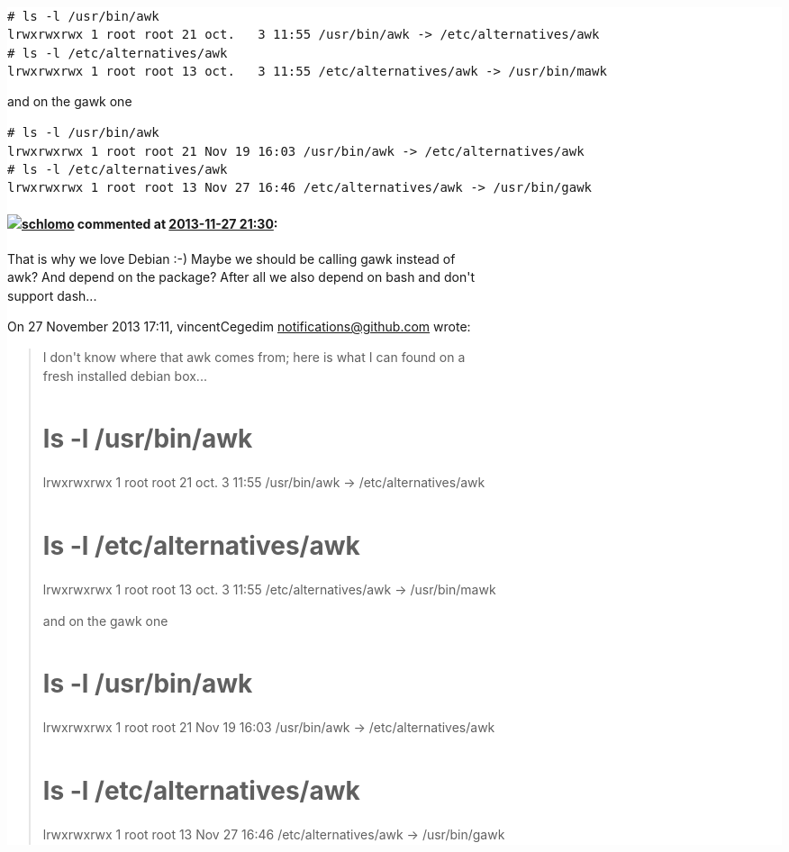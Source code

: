 <pre>
# ls -l /usr/bin/awk 
lrwxrwxrwx 1 root root 21 oct.   3 11:55 /usr/bin/awk -> /etc/alternatives/awk
# ls -l /etc/alternatives/awk
lrwxrwxrwx 1 root root 13 oct.   3 11:55 /etc/alternatives/awk -> /usr/bin/<bold>mawk</bold>
</pre>

and on the gawk one

<pre>
# ls -l /usr/bin/awk 
lrwxrwxrwx 1 root root 21 Nov 19 16:03 /usr/bin/awk -> /etc/alternatives/awk
# ls -l /etc/alternatives/awk
lrwxrwxrwx 1 root root 13 Nov 27 16:46 /etc/alternatives/awk -> /usr/bin/gawk
</pre>

#### <img src="https://avatars.githubusercontent.com/u/101384?v=4" width="50">[schlomo](https://github.com/schlomo) commented at [2013-11-27 21:30](https://github.com/rear/rear/issues/335#issuecomment-29421718):

That is why we love Debian :-) Maybe we should be calling gawk instead
of  
awk? And depend on the package? After all we also depend on bash and
don't  
support dash...

On 27 November 2013 17:11, vincentCegedim <notifications@github.com>
wrote:

> I don't know where that awk comes from; here is what I can found on
> a  
> fresh installed debian box...
>
> ls -l /usr/bin/awk
> ==================
>
> lrwxrwxrwx 1 root root 21 oct. 3 11:55 /usr/bin/awk -&gt;
> /etc/alternatives/awk
>
> ls -l /etc/alternatives/awk
> ===========================
>
> lrwxrwxrwx 1 root root 13 oct. 3 11:55 /etc/alternatives/awk -&gt;
> /usr/bin/mawk
>
> and on the gawk one
>
> ls -l /usr/bin/awk
> ==================
>
> lrwxrwxrwx 1 root root 21 Nov 19 16:03 /usr/bin/awk -&gt;
> /etc/alternatives/awk
>
> ls -l /etc/alternatives/awk
> ===========================
>
> lrwxrwxrwx 1 root root 13 Nov 27 16:46 /etc/alternatives/awk -&gt;
> /usr/bin/gawk